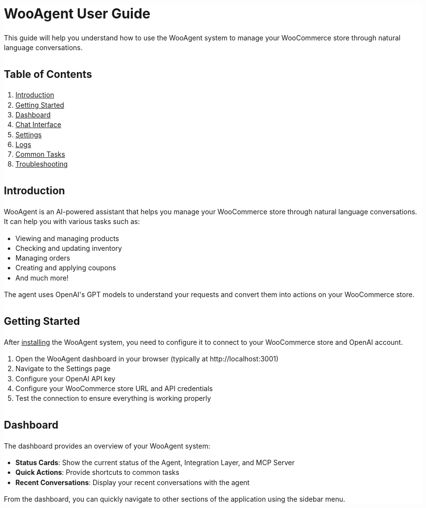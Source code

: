 # WooAgent User Guide

This guide will help you understand how to use the WooAgent system to manage your WooCommerce store through natural language conversations.

## Table of Contents

1. [Introduction](#introduction)
2. [Getting Started](#getting-started)
3. [Dashboard](#dashboard)
4. [Chat Interface](#chat-interface)
5. [Settings](#settings)
6. [Logs](#logs)
7. [Common Tasks](#common-tasks)
8. [Troubleshooting](#troubleshooting)

## Introduction

WooAgent is an AI-powered assistant that helps you manage your WooCommerce store through natural language conversations. It can help you with various tasks such as:

- Viewing and managing products
- Checking and updating inventory
- Managing orders
- Creating and applying coupons
- And much more!

The agent uses OpenAI's GPT models to understand your requests and convert them into actions on your WooCommerce store.

## Getting Started

After [installing](./INSTALLATION.md) the WooAgent system, you need to configure it to connect to your WooCommerce store and OpenAI account.

1. Open the WooAgent dashboard in your browser (typically at http://localhost:3001)
2. Navigate to the Settings page
3. Configure your OpenAI API key
4. Configure your WooCommerce store URL and API credentials
5. Test the connection to ensure everything is working properly

## Dashboard

The dashboard provides an overview of your WooAgent system:

- **Status Cards**: Show the current status of the Agent, Integration Layer, and MCP Server
- **Quick Actions**: Provide shortcuts to common tasks
- **Recent Conversations**: Display your recent conversations with the agent

From the dashboard, you can quickly navigate to other sections of the application using the sidebar menu.
